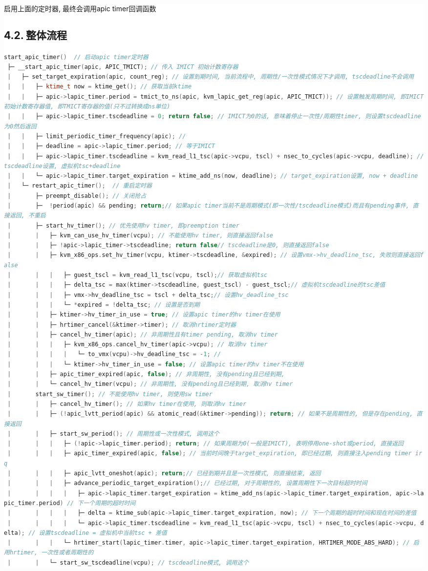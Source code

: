 ```cpp
```

启用上面的定时器, 最终会调用apic timer回调函数

## 4.2. 整体流程

```cpp
start_apic_timer()  // 启动apic timer定时器
 ├─ __start_apic_timer(apic, APIC_TMICT); // 传入 IMICT 初始计数寄存器
 |   ├─ set_target_expiration(apic, count_reg); // 设置到期时间, 当前流程中, 周期性/一次性模式情况下才调用, tscdeadline不会调用
 |   |   ├─ ktime_t now = ktime_get(); // 获取当前ktime
 |   |   ├─ apic->lapic_timer.period = tmict_to_ns(apic, kvm_lapic_get_reg(apic, APIC_TMICT)); // 设置触发周期时间, 即IMICT初始计数寄存器值, 即TMICT寄存器的值(只不过转换成ns单位)
 |   |   ├─ apic->lapic_timer.tscdeadline = 0; return false; // IMICT为0的话, 意味着停止一次性/周期性timer, 则设置tscdeadline为0然后返回
 |   |   ├─ limit_periodic_timer_frequency(apic); //
 |   |   ├─ deadline = apic->lapic_timer.period; // 等于IMICT
 |   |   ├─ apic->lapic_timer.tscdeadline = kvm_read_l1_tsc(apic->vcpu, tscl) + nsec_to_cycles(apic->vcpu, deadline); // tscdeadline设置, 虚拟机tsc+deadline
 |   |   └─ apic->lapic_timer.target_expiration = ktime_add_ns(now, deadline); // target_expiration设置, now + deadline
 |   └─ restart_apic_timer();  // 重启定时器
 |       ├─ preempt_disable(); // 关闭抢占
 |       ├─  !period(apic) && pending; return;// 如果apic timer当前不是周期模式(即一次性/tscdeadline模式)而且有pending事件, 直接返回, 不重启
 |       ├─ start_hv_timer(); // 优先使用hv timer, 即preemption timer
 |       |   ├─ kvm_can_use_hv_timer(vcpu); // 不能使用hv timer, 则直接返回false
 |       |   ├─ !apic->lapic_timer->tscdeadline; return false// tscdeadline是0, 则直接返回false
 |       |   ├─ kvm_x86_ops.set_hv_timer(vcpu, ktimer->tscdeadline, &expired); // 设置vmx->hv_deadline_tsc, 失败则直接返回false
 |       |   |   ├─ guest_tscl = kvm_read_l1_tsc(vcpu, tscl);// 获取虚拟机tsc 
 |       |   |   ├─ delta_tsc = max(ktimer->tscdeadline, guest_tscl) - guest_tscl;// 虚拟机tscdeadline的tsc差值
 |       |   |   ├─ vmx->hv_deadline_tsc = tscl + delta_tsc;// 设置hv_deadline_tsc
 |       |   |   └─ *expired = !delta_tsc; // 设置是否到期
 |       |   ├─ ktimer->hv_timer_in_use = true; // 设置apic timer的hv timer在使用
 |       |   ├─ hrtimer_cancel(&ktimer->timer); // 取消hrtimer定时器
 |       |   ├─ cancel_hv_timer(apic); // 非周期性且有timer pending, 取消hv timer
 |       |   |   ├─ kvm_x86_ops.cancel_hv_timer(apic->vcpu); // 取消hv timer
 |       |   |   |   └─ to_vmx(vcpu)->hv_deadline_tsc = -1; // 
 |       |   |   └─ ktimer->hv_timer_in_use = false; // 设置apic timer的hv timer不在使用
 |       |   ├─ apic_timer_expired(apic, false); // 非周期性, 没有pending且已经到期, 
 |       |   └─ cancel_hv_timer(vcpu); // 非周期性, 没有pending且已经到期, 取消hv timer
 |       start_sw_timer(); // 不能使用hv timer, 则使用sw timer
 |       |   ├─ cancel_hv_timer(); // 如果hv timer在使用, 则取消hv timer
 |       |   ├─ (!apic_lvtt_period(apic) && atomic_read(&ktimer->pending)); return; // 如果不是周期性的, 但是存在pending, 直接返回
 |       |   ├─ start_sw_period(); // 周期性或一次性模式, 调用这个
 |       |   |   ├─ (!apic->lapic_timer.period); return; // 如果周期为0(一般是IMICT), 表明停用one-shot或period, 直接返回
 |       |   |   ├─ apic_timer_expired(apic, false); // 当前时间晚于target_expiration, 即已经过期, 则直接注入pending timer irq
 |       |   |   ├─ apic_lvtt_oneshot(apic); return;// 已经到期并且是一次性模式, 则直接结束, 返回
 |       |   |   ├─ advance_periodic_target_expiration();// 已经过期, 对于周期性的, 设置周期性下一次目标超时时间
 |       |   |   |   ├─ apic->lapic_timer.target_expiration = ktime_add_ns(apic->lapic_timer.target_expiration, apic->lapic_timer.period) // 下一个周期的超时时间
 |       |   |   |   ├─ delta = ktime_sub(apic->lapic_timer.target_expiration, now); // 下一个周期的超时时间和现在时间的差值
 |       |   |   |   └─ apic->lapic_timer.tscdeadline = kvm_read_l1_tsc(apic->vcpu, tscl) + nsec_to_cycles(apic->vcpu, delta); // 设置tscdeadline = 虚拟机中当前tsc + 差值
 |       |   |   └─ hrtimer_start(lapic_timer.timer, apic->lapic_timer.target_expiration, HRTIMER_MODE_ABS_HARD); // 启用hrtimer, 一次性或者周期性的
 |       |   └─ start_sw_tscdeadline(vcpu); // tscdeadline模式, 调用这个
```